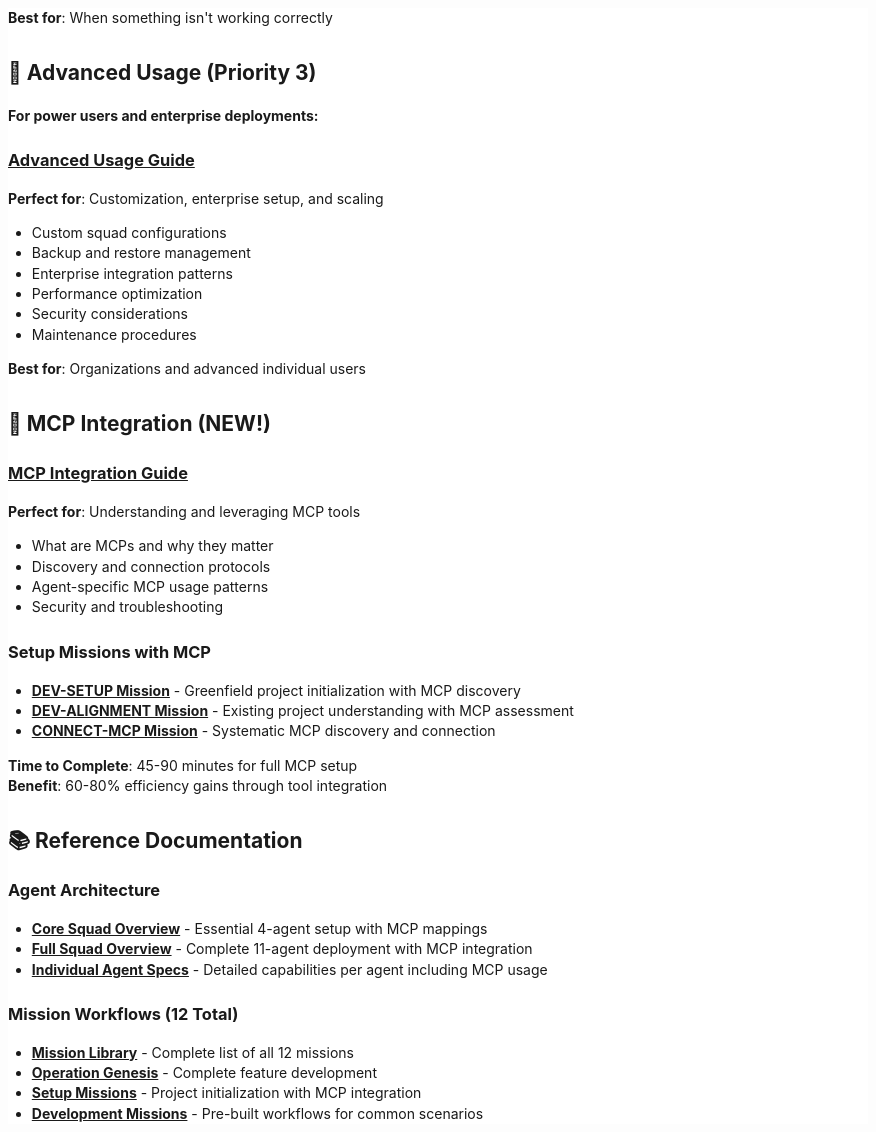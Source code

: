 **Best for**: When something isn't working correctly

## 🔧 Advanced Usage (Priority 3)

**For power users and enterprise deployments:**

### [Advanced Usage Guide](ADVANCED-USAGE.md)
**Perfect for**: Customization, enterprise setup, and scaling
- Custom squad configurations
- Backup and restore management
- Enterprise integration patterns
- Performance optimization
- Security considerations
- Maintenance procedures

**Best for**: Organizations and advanced individual users

## 🔌 MCP Integration (NEW!)

### [MCP Integration Guide](field-manual/mcp-integration.md)
**Perfect for**: Understanding and leveraging MCP tools
- What are MCPs and why they matter
- Discovery and connection protocols
- Agent-specific MCP usage patterns
- Security and troubleshooting

### Setup Missions with MCP
- **[DEV-SETUP Mission](missions/dev-setup.md)** - Greenfield project initialization with MCP discovery
- **[DEV-ALIGNMENT Mission](missions/dev-alignment.md)** - Existing project understanding with MCP assessment
- **[CONNECT-MCP Mission](missions/connect-mcp.md)** - Systematic MCP discovery and connection

**Time to Complete**: 45-90 minutes for full MCP setup  
**Benefit**: 60-80% efficiency gains through tool integration

## 📚 Reference Documentation

### Agent Architecture
- **[Core Squad Overview](agents/core-squad.md)** - Essential 4-agent setup with MCP mappings
- **[Full Squad Overview](agents/full-squad.md)** - Complete 11-agent deployment with MCP integration
- **[Individual Agent Specs](agents/specialists/)** - Detailed capabilities per agent including MCP usage

### Mission Workflows (12 Total)
- **[Mission Library](missions/library.md)** - Complete list of all 12 missions
- **[Operation Genesis](missions/operation-genesis.md)** - Complete feature development
- **[Setup Missions](missions/)** - Project initialization with MCP integration
- **[Development Missions](missions/)** - Pre-built workflows for common scenarios
